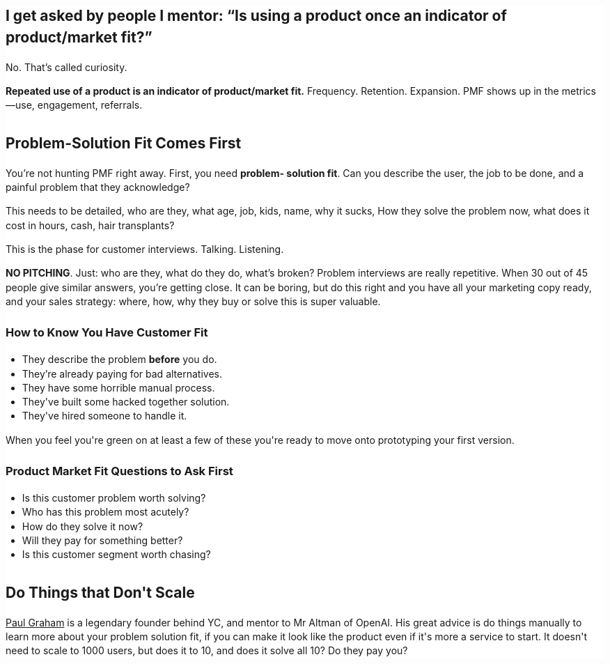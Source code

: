 ## I get asked by people I mentor: “Is using a product once an indicator of product/market fit?”

No. That’s called curiosity.

**Repeated use of a product is an indicator of product/market fit.** Frequency. Retention. Expansion. PMF 
shows up in the metrics—use, engagement, referrals.

## Problem-Solution Fit Comes First

You’re not hunting PMF right away. First, you need **problem-
solution fit**. Can you describe the user, the job to be done, and a
painful problem that they acknowledge? 

This needs to be detailed, who are they, what age, job, kids, name, why it sucks,
How they solve the problem now, what does it cost in hours, cash, hair transplants?

This is the phase for customer interviews. Talking. Listening. 

**NO PITCHING**. Just: who are they, what do they do, what’s broken?
Problem interviews are really repetitive. When 30 out of 45
people give similar answers, you’re getting close. It can be boring,
but do this right and you have all your marketing copy ready, and your sales
strategy: where, how, why they buy or solve this is super valuable.

### How to Know You Have Customer Fit

- They describe the problem **before** you do.
- They’re already paying for bad alternatives.
- They have some horrible manual process.
- They've built some hacked together solution.
- They've hired someone to handle it.

When you feel you're green on at least a few of these you're ready 
to move onto prototyping your first version.

### Product Market Fit Questions to Ask First

- Is this customer problem worth solving?
- Who has this problem most acutely?
- How do they solve it now?
- Will they pay for something better?
- Is this customer segment worth chasing?

## Do Things that Don't Scale

[Paul Graham](https://www.paulgraham.com/ds.html) is a legendary founder behind YC, and mentor to 
Mr Altman of OpenAI. His great advice is do things manually to learn more about your problem solution
fit, if you can make it look like the product even if it's more a service to start. It doesn't
need to scale to 1000 users, but does it to 10, and does it solve all 10? Do they pay you?
